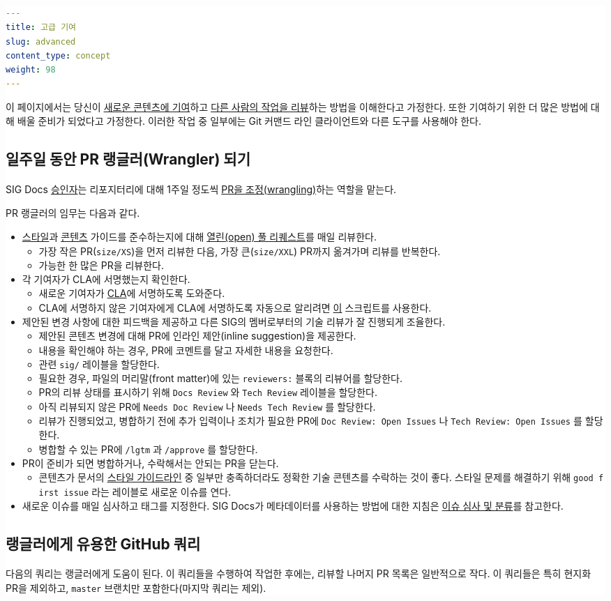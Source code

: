 ```yaml
---
title: 고급 기여
slug: advanced
content_type: concept
weight: 98
---
```




이 페이지에서는 당신이
[새로운 콘텐츠에 기여](/ko/docs/contribute/new-content/overview)하고
[다른 사람의 작업을 리뷰](/ko/docs/contribute/review/reviewing-prs/)하는 방법을
이해한다고 가정한다. 또한 기여하기 위한 더 많은 방법에 대해 배울 준비가 되었다고 가정한다. 이러한
작업 중 일부에는 Git 커맨드 라인 클라이언트와 다른 도구를 사용해야 한다.





## 일주일 동안 PR 랭글러(Wrangler) 되기

SIG Docs [승인자](/ko/docs/contribute/participating/#승인자)는 리포지터리에 대해 1주일 정도씩 [PR을 조정(wrangling)](https://github.com/kubernetes/website/wiki/PR-Wranglers)하는 역할을 맡는다.

PR 랭글러의 임무는 다음과 같다.

- [스타일](/docs/contribute/style/style-guide/)과 [콘텐츠](/docs/contribute/style/content-guide/) 가이드를 준수하는지에 대해 [열린(open) 풀 리퀘스트](https://github.com/kubernetes/website/pulls)를 매일 리뷰한다.
  - 가장 작은 PR(`size/XS`)을 먼저 리뷰한 다음, 가장 큰(`size/XXL`) PR까지 옮겨가며 리뷰를 반복한다.
  - 가능한 한 많은 PR을 리뷰한다.
- 각 기여자가 CLA에 서명했는지 확인한다.
  - 새로운 기여자가 [CLA](https://github.com/kubernetes/community/blob/master/CLA.md)에 서명하도록 도와준다.
  - CLA에 서명하지 않은 기여자에게 CLA에 서명하도록 자동으로 알리려면 [이](https://github.com/zparnold/k8s-docs-pr-botherer) 스크립트를 사용한다.
- 제안된 변경 사항에 대한 피드백을 제공하고 다른 SIG의 멤버로부터의 기술 리뷰가 잘 진행되게 조율한다.
  - 제안된 콘텐츠 변경에 대해 PR에 인라인 제안(inline suggestion)을 제공한다.
  - 내용을 확인해야 하는 경우, PR에 코멘트를 달고 자세한 내용을 요청한다.
  - 관련 `sig/` 레이블을 할당한다.
  - 필요한 경우, 파일의 머리말(front matter)에 있는 `reviewers:` 블록의 리뷰어를 할당한다.
  - PR의 리뷰 상태를 표시하기 위해 `Docs Review` 와 `Tech Review` 레이블을 할당한다.
  - 아직 리뷰되지 않은 PR에 `Needs Doc Review` 나 `Needs Tech Review` 를 할당한다.
  - 리뷰가 진행되었고, 병합하기 전에 추가 입력이나 조치가 필요한 PR에 `Doc Review: Open Issues` 나 `Tech Review: Open Issues` 를 할당한다.
  - 병합할 수 있는 PR에 `/lgtm` 과 `/approve` 를 할당한다.
- PR이 준비가 되면 병합하거나, 수락해서는 안되는 PR을 닫는다.
  - 콘텐츠가 문서의 [스타일 가이드라인](/docs/contribute/style/style-guide/) 중 일부만 충족하더라도 정확한 기술 콘텐츠를 수락하는 것이 좋다. 스타일 문제를 해결하기 위해 `good first issue` 라는 레이블로 새로운 이슈를 연다.
- 새로운 이슈를 매일 심사하고 태그를 지정한다. SIG Docs가 메타데이터를 사용하는 방법에 대한 지침은 [이슈 심사 및 분류](/ko/docs/contribute/review/for-approvers/#이슈-심사와-분류)를 참고한다.

## 랭글러에게 유용한 GitHub 쿼리

다음의 쿼리는 랭글러에게 도움이 된다. 이 쿼리들을 수행하여 작업한 후에는, 리뷰할 나머지 PR 목록은
일반적으로 작다. 이 쿼리들은 특히 현지화 PR을 제외하고, `master` 브랜치만 포함한다(마지막 쿼리는 제외).
